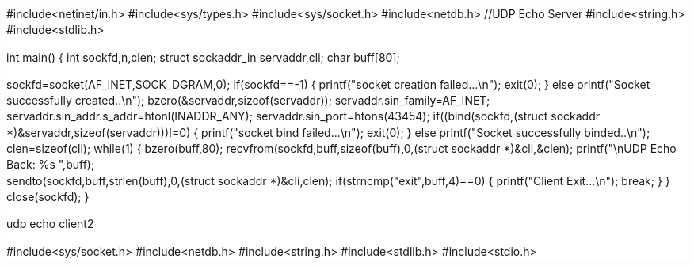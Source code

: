 #include<netinet/in.h>
#include<sys/types.h>
#include<sys/socket.h>
#include<netdb.h>
//UDP Echo Server
#include<string.h>
#include<stdlib.h>

int main()
{
int sockfd,n,clen;
struct sockaddr_in servaddr,cli;
char buff[80];


sockfd=socket(AF_INET,SOCK_DGRAM,0);
if(sockfd==-1)
{
printf("socket creation failed...\n");
exit(0);
}
else
printf("Socket successfully created..\n");
bzero(&servaddr,sizeof(servaddr));
servaddr.sin_family=AF_INET;
servaddr.sin_addr.s_addr=htonl(INADDR_ANY);
servaddr.sin_port=htons(43454);
if((bind(sockfd,(struct sockaddr *)&servaddr,sizeof(servaddr)))!=0)
{
printf("socket bind failed...\n");
exit(0);
}
else
printf("Socket successfully binded..\n");
clen=sizeof(cli);
while(1)
{
bzero(buff,80);
recvfrom(sockfd,buff,sizeof(buff),0,(struct sockaddr *)&cli,&clen);
printf("\nUDP Echo Back: %s ",buff);	
sendto(sockfd,buff,strlen(buff),0,(struct sockaddr *)&cli,clen);
if(strncmp("exit",buff,4)==0)
{
printf("Client Exit...\n");
break;
}
}
close(sockfd);
}


udp echo client2

#include<sys/socket.h>
#include<netdb.h>
#include<string.h>
#include<stdlib.h>
#include<stdio.h>

